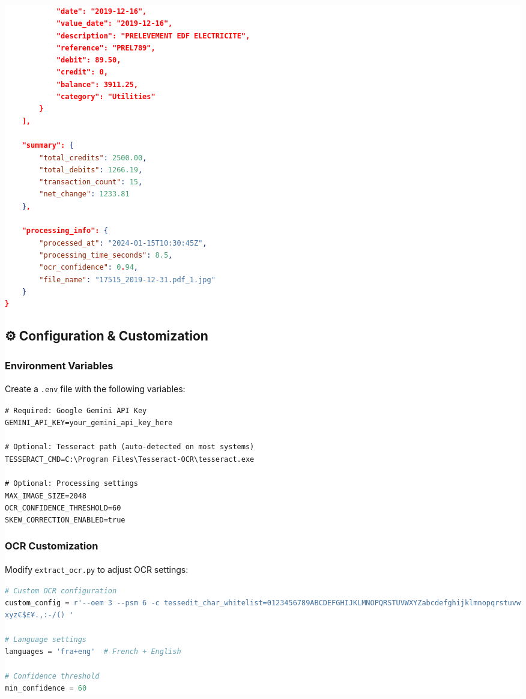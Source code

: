 ```json
            "date": "2019-12-16",
            "value_date": "2019-12-16",
            "description": "PRELEVEMENT EDF ELECTRICITE",
            "reference": "PREL789",
            "debit": 89.50,
            "credit": 0,
            "balance": 3911.25,
            "category": "Utilities"
        }
    ],
    
    "summary": {
        "total_credits": 2500.00,
        "total_debits": 1266.19,
        "transaction_count": 15,
        "net_change": 1233.81
    },
    
    "processing_info": {
        "processed_at": "2024-01-15T10:30:45Z",
        "processing_time_seconds": 8.5,
        "ocr_confidence": 0.94,
        "file_name": "17515_2019-12-31.pdf_1.jpg"
    }
}
```

## ⚙️ Configuration & Customization

### Environment Variables

Create a `.env` file with the following variables:

```env
# Required: Google Gemini API Key
GEMINI_API_KEY=your_gemini_api_key_here

# Optional: Tesseract path (auto-detected on most systems)
TESSERACT_CMD=C:\Program Files\Tesseract-OCR\tesseract.exe

# Optional: Processing settings
MAX_IMAGE_SIZE=2048
OCR_CONFIDENCE_THRESHOLD=60
SKEW_CORRECTION_ENABLED=true
```

### OCR Customization

Modify `extract_ocr.py` to adjust OCR settings:

```python
# Custom OCR configuration
custom_config = r'--oem 3 --psm 6 -c tessedit_char_whitelist=0123456789ABCDEFGHIJKLMNOPQRSTUVWXYZabcdefghijklmnopqrstuvwxyz€$£¥.,:-/() '

# Language settings
languages = 'fra+eng'  # French + English

# Confidence threshold
min_confidence = 60
```
